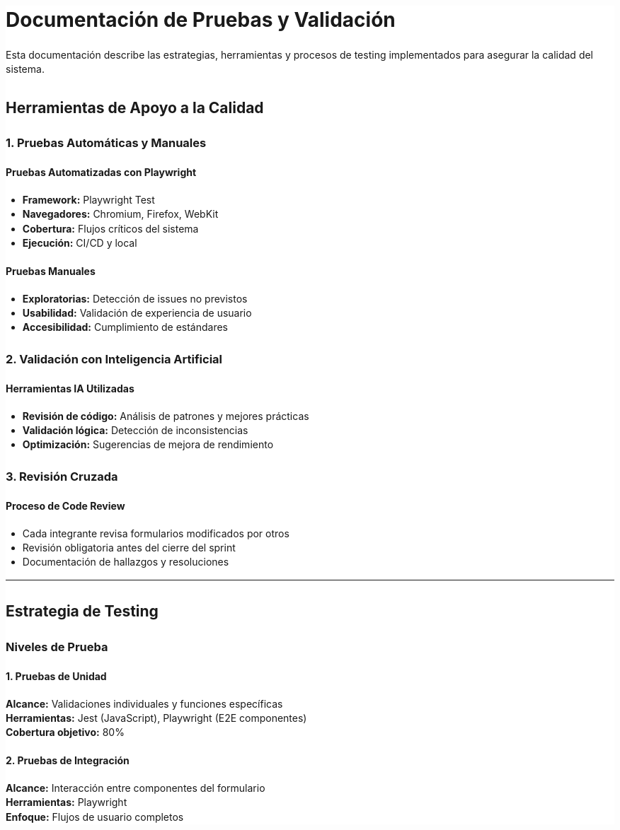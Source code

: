 # Documentación de Pruebas y Validación

Esta documentación describe las estrategias, herramientas y procesos de testing implementados para asegurar la calidad del sistema.

## Herramientas de Apoyo a la Calidad

### 1. Pruebas Automáticas y Manuales

#### Pruebas Automatizadas con Playwright
- **Framework:** Playwright Test
- **Navegadores:** Chromium, Firefox, WebKit
- **Cobertura:** Flujos críticos del sistema
- **Ejecución:** CI/CD y local

#### Pruebas Manuales
- **Exploratorias:** Detección de issues no previstos
- **Usabilidad:** Validación de experiencia de usuario
- **Accesibilidad:** Cumplimiento de estándares

### 2. Validación con Inteligencia Artificial

#### Herramientas IA Utilizadas
- **Revisión de código:** Análisis de patrones y mejores prácticas
- **Validación lógica:** Detección de inconsistencias
- **Optimización:** Sugerencias de mejora de rendimiento

### 3. Revisión Cruzada

#### Proceso de Code Review
- Cada integrante revisa formularios modificados por otros
- Revisión obligatoria antes del cierre del sprint
- Documentación de hallazgos y resoluciones

---

## Estrategia de Testing

### Niveles de Prueba

#### 1. Pruebas de Unidad
**Alcance:** Validaciones individuales y funciones específicas  
**Herramientas:** Jest (JavaScript), Playwright (E2E componentes)  
**Cobertura objetivo:** 80%

#### 2. Pruebas de Integración
**Alcance:** Interacción entre componentes del formulario  
**Herramientas:** Playwright  
**Enfoque:** Flujos de usuario completos
